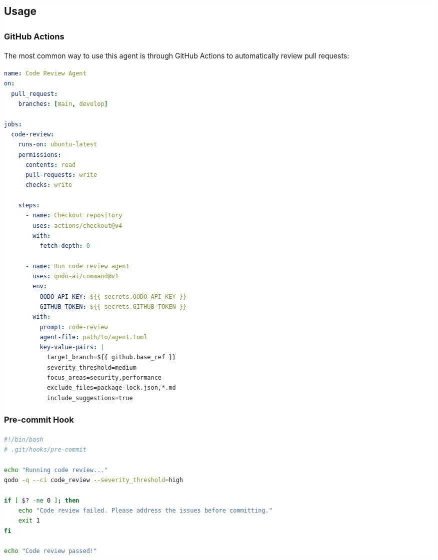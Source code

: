 ## Usage

### GitHub Actions

The most common way to use this agent is through GitHub Actions to automatically review pull requests:

```yaml
name: Code Review Agent
on:
  pull_request:
    branches: [main, develop]

jobs:
  code-review:
    runs-on: ubuntu-latest
    permissions:
      contents: read
      pull-requests: write
      checks: write

    steps:
      - name: Checkout repository
        uses: actions/checkout@v4
        with:
          fetch-depth: 0

      - name: Run code review agent
        uses: qodo-ai/command@v1
        env:
          QODO_API_KEY: ${{ secrets.QODO_API_KEY }}
          GITHUB_TOKEN: ${{ secrets.GITHUB_TOKEN }}
        with:
          prompt: code-review
          agent-file: path/to/agent.toml
          key-value-pairs: |
            target_branch=${{ github.base_ref }}
            severity_threshold=medium
            focus_areas=security,performance
            exclude_files=package-lock.json,*.md
            include_suggestions=true
```

### Pre-commit Hook

```bash
#!/bin/bash
# .git/hooks/pre-commit

echo "Running code review..."
qodo -q --ci code_review --severity_threshold=high

if [ $? -ne 0 ]; then
    echo "Code review failed. Please address the issues before committing."
    exit 1
fi

echo "Code review passed!"
```
